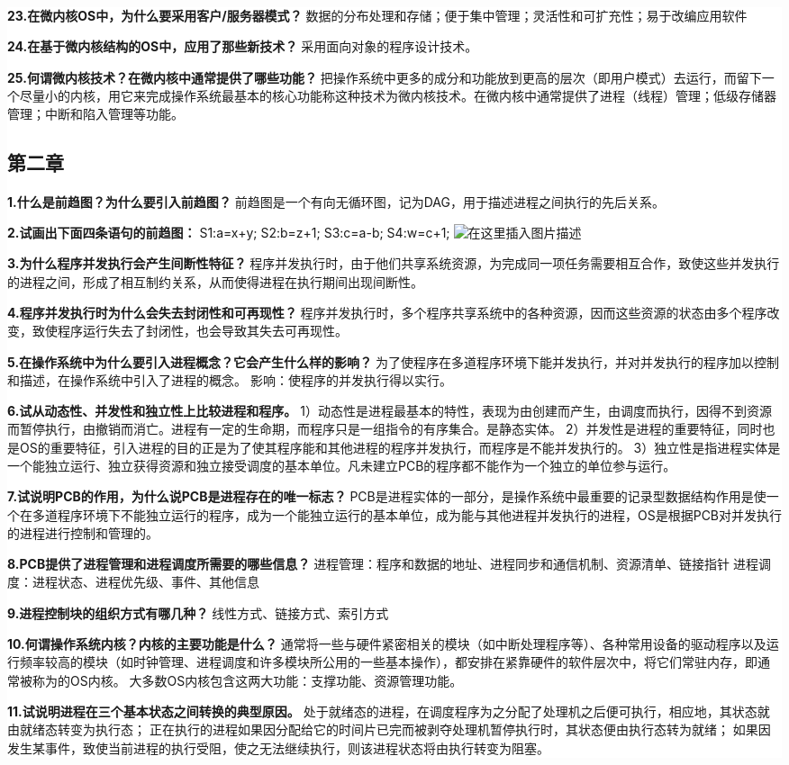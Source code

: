 **23.在微内核OS中，为什么要采用客户/服务器模式？**
数据的分布处理和存储；便于集中管理；灵活性和可扩充性；易于改编应用软件

**24.在基于微内核结构的OS中，应用了那些新技术？**
采用面向对象的程序设计技术。

**25.何谓微内核技术？在微内核中通常提供了哪些功能？**
把操作系统中更多的成分和功能放到更高的层次（即用户模式）去运行，而留下一个尽量小的内核，用它来完成操作系统最基本的核心功能称这种技术为微内核技术。在微内核中通常提供了进程（线程）管理；低级存储器管理；中断和陷入管理等功能。

## 第二章

**1.什么是前趋图？为什么要引入前趋图？**
前趋图是一个有向无循环图，记为DAG，用于描述进程之间执行的先后关系。

**2.试画出下面四条语句的前趋图：**
S1:a=x+y;
S2:b=z+1;
S3:c=a-b;
S4:w=c+1;
![在这里插入图片描述](https://i-blog.csdnimg.cn/blog_migrate/95fa4b082d715b81a0644e8a0a7c7b90.png)

**3.为什么程序并发执行会产生间断性特征？**
程序并发执行时，由于他们共享系统资源，为完成同一项任务需要相互合作，致使这些并发执行的进程之间，形成了相互制约关系，从而使得进程在执行期间出现间断性。

**4.程序并发执行时为什么会失去封闭性和可再现性？**
程序并发执行时，多个程序共享系统中的各种资源，因而这些资源的状态由多个程序改变，致使程序运行失去了封闭性，也会导致其失去可再现性。

**5.在操作系统中为什么要引入进程概念？它会产生什么样的影响？**
为了使程序在多道程序环境下能并发执行，并对并发执行的程序加以控制和描述，在操作系统中引入了进程的概念。
影响：使程序的并发执行得以实行。

**6.试从动态性、并发性和独立性上比较进程和程序。**
1）动态性是进程最基本的特性，表现为由创建而产生，由调度而执行，因得不到资源而暂停执行，由撤销而消亡。进程有一定的生命期，而程序只是一组指令的有序集合。是静态实体。
2）并发性是进程的重要特征，同时也是OS的重要特征，引入进程的目的正是为了使其程序能和其他进程的程序并发执行，而程序是不能并发执行的。
3）独立性是指进程实体是一个能独立运行、独立获得资源和独立接受调度的基本单位。凡未建立PCB的程序都不能作为一个独立的单位参与运行。

**7.试说明PCB的作用，为什么说PCB是进程存在的唯一标志？**
PCB是进程实体的一部分，是操作系统中最重要的记录型数据结构作用是使一个在多道程序环境下不能独立运行的程序，成为一个能独立运行的基本单位，成为能与其他进程并发执行的进程，OS是根据PCB对并发执行的进程进行控制和管理的。

**8.PCB提供了进程管理和进程调度所需要的哪些信息？**
进程管理：程序和数据的地址、进程同步和通信机制、资源清单、链接指针
进程调度：进程状态、进程优先级、事件、其他信息

**9.进程控制块的组织方式有哪几种？**
线性方式、链接方式、索引方式

**10.何谓操作系统内核？内核的主要功能是什么？**
通常将一些与硬件紧密相关的模块（如中断处理程序等）、各种常用设备的驱动程序以及运行频率较高的模块（如时钟管理、进程调度和许多模块所公用的一些基本操作），都安排在紧靠硬件的软件层次中，将它们常驻内存，即通常被称为的OS内核。
大多数OS内核包含这两大功能：支撑功能、资源管理功能。

**11.试说明进程在三个基本状态之间转换的典型原因。**
处于就绪态的进程，在调度程序为之分配了处理机之后便可执行，相应地，其状态就由就绪态转变为执行态；
正在执行的进程如果因分配给它的时间片已完而被剥夺处理机暂停执行时，其状态便由执行态转为就绪；
如果因发生某事件，致使当前进程的执行受阻，使之无法继续执行，则该进程状态将由执行转变为阻塞。
